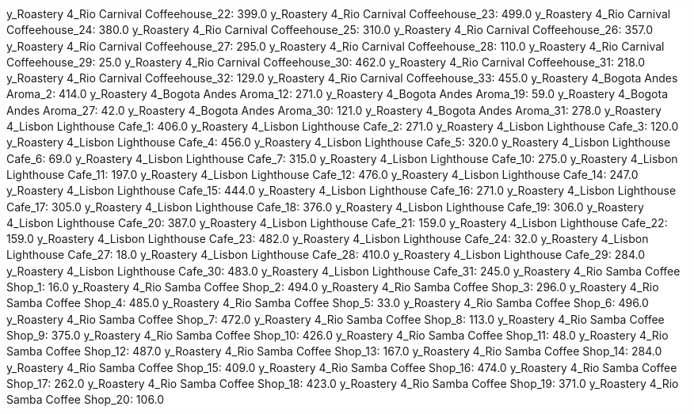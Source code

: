 y_Roastery 4_Rio Carnival Coffeehouse_22: 399.0
y_Roastery 4_Rio Carnival Coffeehouse_23: 499.0
y_Roastery 4_Rio Carnival Coffeehouse_24: 380.0
y_Roastery 4_Rio Carnival Coffeehouse_25: 310.0
y_Roastery 4_Rio Carnival Coffeehouse_26: 357.0
y_Roastery 4_Rio Carnival Coffeehouse_27: 295.0
y_Roastery 4_Rio Carnival Coffeehouse_28: 110.0
y_Roastery 4_Rio Carnival Coffeehouse_29: 25.0
y_Roastery 4_Rio Carnival Coffeehouse_30: 462.0
y_Roastery 4_Rio Carnival Coffeehouse_31: 218.0
y_Roastery 4_Rio Carnival Coffeehouse_32: 129.0
y_Roastery 4_Rio Carnival Coffeehouse_33: 455.0
y_Roastery 4_Bogota Andes Aroma_2: 414.0
y_Roastery 4_Bogota Andes Aroma_12: 271.0
y_Roastery 4_Bogota Andes Aroma_19: 59.0
y_Roastery 4_Bogota Andes Aroma_27: 42.0
y_Roastery 4_Bogota Andes Aroma_30: 121.0
y_Roastery 4_Bogota Andes Aroma_31: 278.0
y_Roastery 4_Lisbon Lighthouse Cafe_1: 406.0
y_Roastery 4_Lisbon Lighthouse Cafe_2: 271.0
y_Roastery 4_Lisbon Lighthouse Cafe_3: 120.0
y_Roastery 4_Lisbon Lighthouse Cafe_4: 456.0
y_Roastery 4_Lisbon Lighthouse Cafe_5: 320.0
y_Roastery 4_Lisbon Lighthouse Cafe_6: 69.0
y_Roastery 4_Lisbon Lighthouse Cafe_7: 315.0
y_Roastery 4_Lisbon Lighthouse Cafe_10: 275.0
y_Roastery 4_Lisbon Lighthouse Cafe_11: 197.0
y_Roastery 4_Lisbon Lighthouse Cafe_12: 476.0
y_Roastery 4_Lisbon Lighthouse Cafe_14: 247.0
y_Roastery 4_Lisbon Lighthouse Cafe_15: 444.0
y_Roastery 4_Lisbon Lighthouse Cafe_16: 271.0
y_Roastery 4_Lisbon Lighthouse Cafe_17: 305.0
y_Roastery 4_Lisbon Lighthouse Cafe_18: 376.0
y_Roastery 4_Lisbon Lighthouse Cafe_19: 306.0
y_Roastery 4_Lisbon Lighthouse Cafe_20: 387.0
y_Roastery 4_Lisbon Lighthouse Cafe_21: 159.0
y_Roastery 4_Lisbon Lighthouse Cafe_22: 159.0
y_Roastery 4_Lisbon Lighthouse Cafe_23: 482.0
y_Roastery 4_Lisbon Lighthouse Cafe_24: 32.0
y_Roastery 4_Lisbon Lighthouse Cafe_27: 18.0
y_Roastery 4_Lisbon Lighthouse Cafe_28: 410.0
y_Roastery 4_Lisbon Lighthouse Cafe_29: 284.0
y_Roastery 4_Lisbon Lighthouse Cafe_30: 483.0
y_Roastery 4_Lisbon Lighthouse Cafe_31: 245.0
y_Roastery 4_Rio Samba Coffee Shop_1: 16.0
y_Roastery 4_Rio Samba Coffee Shop_2: 494.0
y_Roastery 4_Rio Samba Coffee Shop_3: 296.0
y_Roastery 4_Rio Samba Coffee Shop_4: 485.0
y_Roastery 4_Rio Samba Coffee Shop_5: 33.0
y_Roastery 4_Rio Samba Coffee Shop_6: 496.0
y_Roastery 4_Rio Samba Coffee Shop_7: 472.0
y_Roastery 4_Rio Samba Coffee Shop_8: 113.0
y_Roastery 4_Rio Samba Coffee Shop_9: 375.0
y_Roastery 4_Rio Samba Coffee Shop_10: 426.0
y_Roastery 4_Rio Samba Coffee Shop_11: 48.0
y_Roastery 4_Rio Samba Coffee Shop_12: 487.0
y_Roastery 4_Rio Samba Coffee Shop_13: 167.0
y_Roastery 4_Rio Samba Coffee Shop_14: 284.0
y_Roastery 4_Rio Samba Coffee Shop_15: 409.0
y_Roastery 4_Rio Samba Coffee Shop_16: 474.0
y_Roastery 4_Rio Samba Coffee Shop_17: 262.0
y_Roastery 4_Rio Samba Coffee Shop_18: 423.0
y_Roastery 4_Rio Samba Coffee Shop_19: 371.0
y_Roastery 4_Rio Samba Coffee Shop_20: 106.0